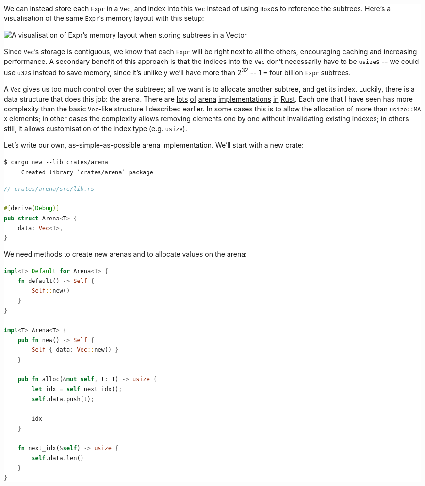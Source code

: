 We can instead store each `Expr` in a `Vec`, and index into this `Vec` instead of using `Box`es to reference the subtrees. Here’s a visualisation of the same `Expr`’s memory layout with this setup:

![A visualisation of `Expr`’s memory layout when storing subtrees in a `Vector`](arena.svg)

Since `Vec`’s storage is contiguous, we know that each `Expr` will be right next to all the others, encouraging caching and increasing performance. A secondary benefit of this approach is that the indices into the `Vec` don’t necessarily have to be `usize`s -- we could use `u32`s instead to save memory, since it’s unlikely we’ll have more than 2<sup>32</sup> -- 1 = four billion `Expr` subtrees.

A `Vec` gives us too much control over the subtrees; all we want is to allocate another subtree, and get its index. Luckily, there is a data structure that does this job: the arena. There are [lots](https://docs.rs/typed-arena/) [of](https://docs.rs/id-arena) [arena](https://docs.rs/vec-arena) [implementations](https://docs.rs/slab) [in](https://docs.rs/compact-arena) [Rust](https://docs.rs/trove). Each one that I have seen has more complexity than the basic `Vec`-like structure I described earlier. In some cases this is to allow the allocation of more than `usize::MAX` elements; in other cases the complexity allows removing elements one by one without invalidating existing indexes; in others still, it allows customisation of the index type (e.g. `usize`).

Let’s write our own, as-simple-as-possible arena implementation. We’ll start with a new crate:

```-
$ cargo new --lib crates/arena
     Created library `crates/arena` package
```

```rust
// crates/arena/src/lib.rs

#[derive(Debug)]
pub struct Arena<T> {
    data: Vec<T>,
}
```

We need methods to create new arenas and to allocate values on the arena:

```rust
impl<T> Default for Arena<T> {
    fn default() -> Self {
        Self::new()
    }
}

impl<T> Arena<T> {
    pub fn new() -> Self {
        Self { data: Vec::new() }
    }

    pub fn alloc(&mut self, t: T) -> usize {
        let idx = self.next_idx();
        self.data.push(t);

        idx
    }

    fn next_idx(&self) -> usize {
        self.data.len()
    }
}
```


[^1]: An example here is Expand Selection.
[^2]: la-arena has more methods (such as `len` and `iter`), allows the creation of arbitrary `Idx` values, and has a customised `Debug` implementation that is easier to read.